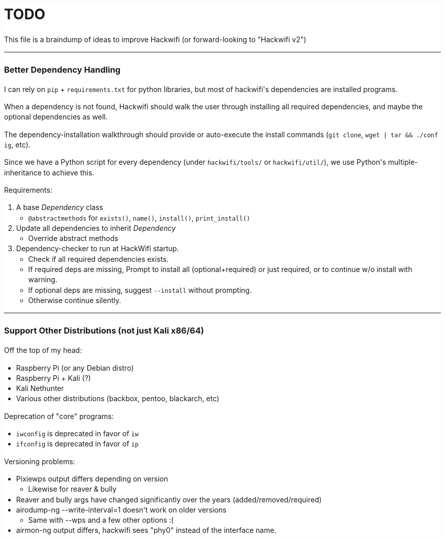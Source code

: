 # TODO

This file is a braindump of ideas to improve Hackwifi (or forward-looking to "Hackwifi v2")

------------------------------------------------------

### Better Dependency Handling
I can rely on `pip` + `requirements.txt` for python libraries, but most of hackwifi's dependencies are installed programs.

When a dependency is not found, Hackwifi should walk the user through installing all required dependencies, and maybe the optional dependencies as well.

The dependency-installation walkthrough should provide or auto-execute the install commands (`git clone`, `wget | tar && ./config`, etc).

Since we have a Python script for every dependency (under `hackwifi/tools/` or `hackwifi/util/`), we use Python's multiple-inheritance to achieve this.

Requirements:

1. A base *Dependency* class
   * `@abstractmethods` for `exists()`, `name()`, `install()`, `print_install()`
2. Update all dependencies to inherit *Dependency*
   * Override abstract methods
3. Dependency-checker to run at HackWifi startup.
   * Check if all required dependencies exists.
   * If required deps are missing, Prompt to install all (optional+required) or just required, or to continue w/o install with warning.
   * If optional deps are missing, suggest `--install` without prompting.
   * Otherwise continue silently.

------------------------------------------------------

### Support Other Distributions (not just Kali x86/64)

Off the top of my head:

* Raspberry Pi (or any Debian distro)
* Raspberry Pi + Kali (?)
* Kali Nethunter
* Various other distributions (backbox, pentoo, blackarch, etc)

Deprecation of "core" programs:

* `iwconfig` is deprecated in favor of `iw`
* `ifconfig` is deprecated in favor of `ip`

Versioning problems:

* Pixiewps output differs depending on version
  * Likewise for reaver & bully
* Reaver and bully args have changed significantly over the years (added/removed/required)
* airodump-ng --write-interval=1 doesn't work on older versions
  * Same with --wps and a few other options :(
* airmon-ng output differs, hackwifi sees "phy0" instead of the interface name.
